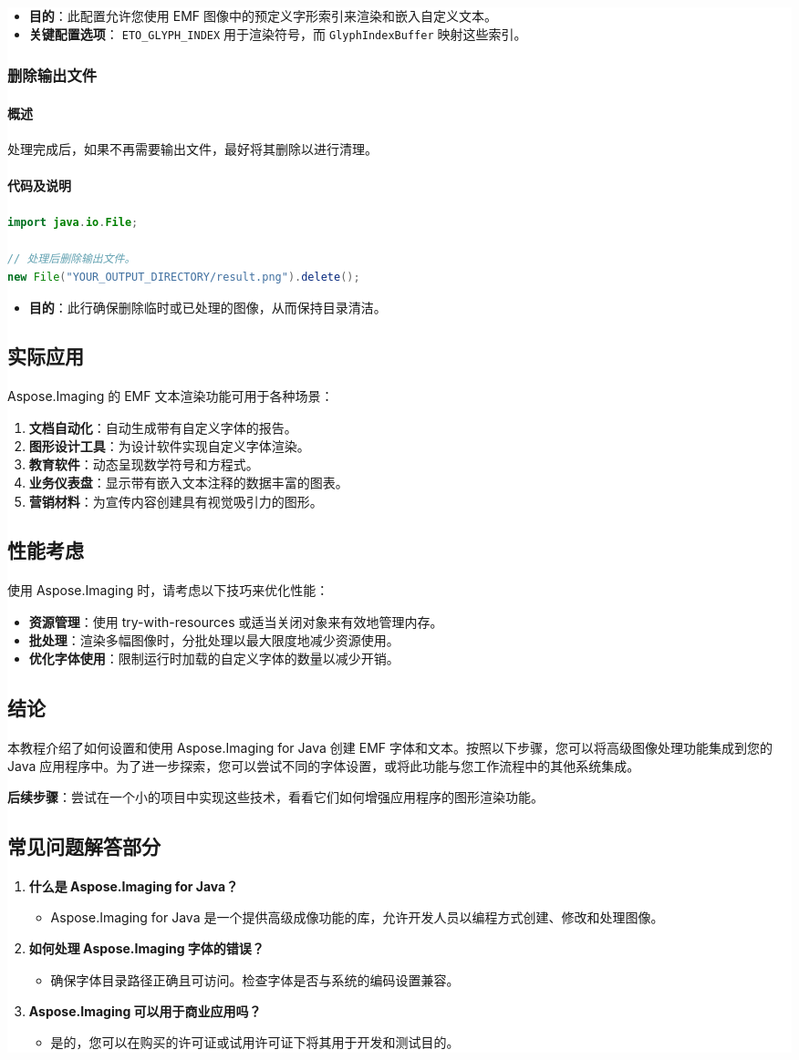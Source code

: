- **目的**：此配置允许您使用 EMF 图像中的预定义字形索引来渲染和嵌入自定义文本。
- **关键配置选项**： `ETO_GLYPH_INDEX` 用于渲染符号，而 `GlyphIndexBuffer` 映射这些索引。

### 删除输出文件

#### 概述
处理完成后，如果不再需要输出文件，最好将其删除以进行清理。

#### 代码及说明

```java
import java.io.File;

// 处理后删除输出文件。
new File("YOUR_OUTPUT_DIRECTORY/result.png").delete();
```

- **目的**：此行确保删除临时或已处理的图像，从而保持目录清洁。

## 实际应用

Aspose.Imaging 的 EMF 文本渲染功能可用于各种场景：

1. **文档自动化**：自动生成带有自定义字体的报告。
2. **图形设计工具**：为设计软件实现自定义字体渲染。
3. **教育软件**：动态呈现数学符号和方程式。
4. **业务仪表盘**：显示带有嵌入文本注释的数据丰富的图表。
5. **营销材料**：为宣传内容创建具有视觉吸引力的图形。

## 性能考虑

使用 Aspose.Imaging 时，请考虑以下技巧来优化性能：

- **资源管理**：使用 try-with-resources 或适当关闭对象来有效地管理内存。
- **批处理**：渲染多幅图像时，分批处理以最大限度地减少资源使用。
- **优化字体使用**：限制运行时加载的自定义字体的数量以减少开销。

## 结论

本教程介绍了如何设置和使用 Aspose.Imaging for Java 创建 EMF 字体和文本。按照以下步骤，您可以将高级图像处理功能集成到您的 Java 应用程序中。为了进一步探索，您可以尝试不同的字体设置，或将此功能与您工作流程中的其他系统集成。

**后续步骤**：尝试在一个小的项目中实现这些技术，看看它们如何增强应用程序的图形渲染功能。

## 常见问题解答部分

1. **什么是 Aspose.Imaging for Java？**
   - Aspose.Imaging for Java 是一个提供高级成像功能的库，允许开发人员以编程方式创建、修改和处理图像。

2. **如何处理 Aspose.Imaging 字体的错误？**
   - 确保字体目录路径正确且可访问。检查字体是否与系统的编码设置兼容。

3. **Aspose.Imaging 可以用于商业应用吗？**
   - 是的，您可以在购买的许可证或试用许可证下将其用于开发和测试目的。
